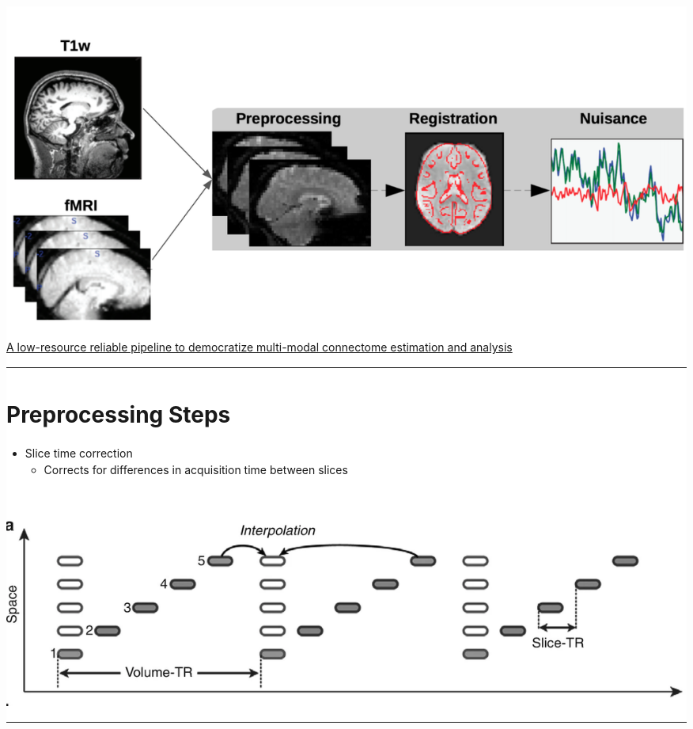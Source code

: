 <br>

![center w:850](./images/fmri-processing.png)

<footer>

[A low-resource reliable pipeline to democratize multi-modal connectome estimation and analysis](https://www.biorxiv.org/content/10.1101/2021.11.01.466686v2)

</footer>

---

# Preprocessing Steps

- Slice time correction
  - Corrects for differences in acquisition time between slices
  

<br>

![center w:850](./images/slice-time.png)

---